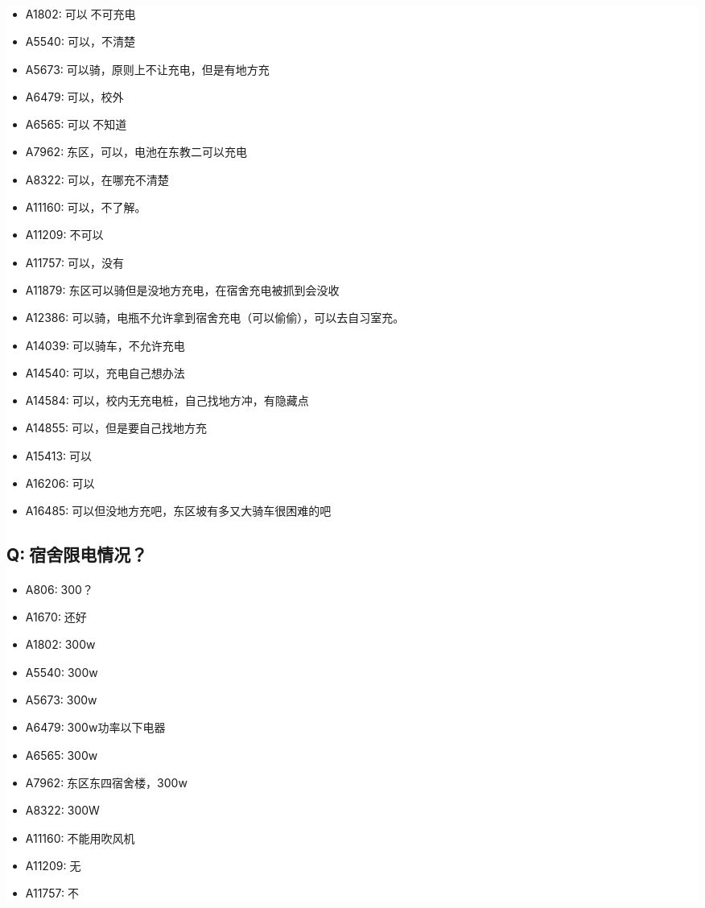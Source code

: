 - A1802: 可以 不可充电

- A5540: 可以，不清楚

- A5673: 可以骑，原则上不让充电，但是有地方充

- A6479: 可以，校外

- A6565: 可以 不知道

- A7962: 东区，可以，电池在东教二可以充电

- A8322: 可以，在哪充不清楚

- A11160: 可以，不了解。

- A11209: 不可以

- A11757: 可以，没有

- A11879: 东区可以骑但是没地方充电，在宿舍充电被抓到会没收

- A12386: 可以骑，电瓶不允许拿到宿舍充电（可以偷偷），可以去自习室充。

- A14039: 可以骑车，不允许充电

- A14540: 可以，充电自己想办法

- A14584: 可以，校内无充电桩，自己找地方冲，有隐藏点

- A14855: 可以，但是要自己找地方充

- A15413: 可以

- A16206: 可以

- A16485: 可以但没地方充吧，东区坡有多又大骑车很困难的吧

## Q: 宿舍限电情况？

- A806: 300？

- A1670: 还好

- A1802: 300w

- A5540: 300w

- A5673: 300w

- A6479: 300w功率以下电器

- A6565: 300w

- A7962: 东区东四宿舍楼，300w

- A8322: 300W

- A11160: 不能用吹风机

- A11209: 无

- A11757: 不
